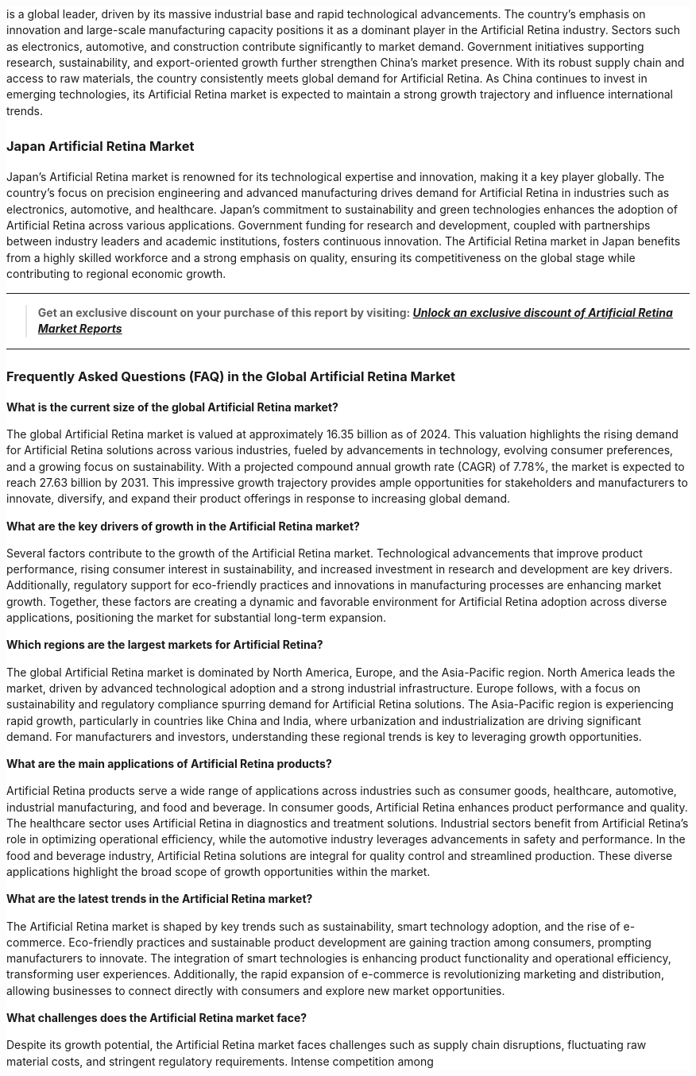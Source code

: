 is a global leader, driven by its massive industrial base and rapid technological advancements. The country&rsquo;s emphasis on innovation and large-scale manufacturing capacity positions it as a dominant player in the Artificial Retina industry. Sectors such as electronics, automotive, and construction contribute significantly to market demand. Government initiatives supporting research, sustainability, and export-oriented growth further strengthen China&rsquo;s market presence. With its robust supply chain and access to raw materials, the country consistently meets global demand for Artificial Retina. As China continues to invest in emerging technologies, its Artificial Retina market is expected to maintain a strong growth trajectory and influence international trends.</p><h3>Japan Artificial Retina Market</h3><p>Japan&rsquo;s Artificial Retina market is renowned for its technological expertise and innovation, making it a key player globally. The country&rsquo;s focus on precision engineering and advanced manufacturing drives demand for Artificial Retina in industries such as electronics, automotive, and healthcare. Japan&rsquo;s commitment to sustainability and green technologies enhances the adoption of Artificial Retina across various applications. Government funding for research and development, coupled with partnerships between industry leaders and academic institutions, fosters continuous innovation. The Artificial Retina market in Japan benefits from a highly skilled workforce and a strong emphasis on quality, ensuring its competitiveness on the global stage while contributing to regional economic growth.</p><hr /><blockquote><p><strong>Get an exclusive discount on your purchase of this report by visiting: <em><a href="://marketresearchpulse.com/ask-for-discount/78248?utm_source=Github&amp;utm_medium=029">Unlock an exclusive discount of Artificial Retina Market Reports</a></em>&nbsp;</strong></p></blockquote><hr /><h3>Frequently Asked Questions (FAQ) in the Global Artificial Retina Market</h3><p><strong>What is the current size of the global Artificial Retina market?</strong></p><p>The global Artificial Retina market is valued at approximately 16.35 billion as of 2024. This valuation highlights the rising demand for Artificial Retina solutions across various industries, fueled by advancements in technology, evolving consumer preferences, and a growing focus on sustainability. With a projected compound annual growth rate (CAGR) of 7.78%, the market is expected to reach 27.63 billion by 2031. This impressive growth trajectory provides ample opportunities for stakeholders and manufacturers to innovate, diversify, and expand their product offerings in response to increasing global demand.</p><p><strong>What are the key drivers of growth in the Artificial Retina market?</strong></p><p>Several factors contribute to the growth of the Artificial Retina market. Technological advancements that improve product performance, rising consumer interest in sustainability, and increased investment in research and development are key drivers. Additionally, regulatory support for eco-friendly practices and innovations in manufacturing processes are enhancing market growth. Together, these factors are creating a dynamic and favorable environment for Artificial Retina adoption across diverse applications, positioning the market for substantial long-term expansion.</p><p><strong>Which regions are the largest markets for Artificial Retina?</strong></p><p>The global Artificial Retina market is dominated by North America, Europe, and the Asia-Pacific region. North America leads the market, driven by advanced technological adoption and a strong industrial infrastructure. Europe follows, with a focus on sustainability and regulatory compliance spurring demand for Artificial Retina solutions. The Asia-Pacific region is experiencing rapid growth, particularly in countries like China and India, where urbanization and industrialization are driving significant demand. For manufacturers and investors, understanding these regional trends is key to leveraging growth opportunities.</p><p><strong>What are the main applications of Artificial Retina products?</strong></p><p>Artificial Retina products serve a wide range of applications across industries such as consumer goods, healthcare, automotive, industrial manufacturing, and food and beverage. In consumer goods, Artificial Retina enhances product performance and quality. The healthcare sector uses Artificial Retina in diagnostics and treatment solutions. Industrial sectors benefit from Artificial Retina&rsquo;s role in optimizing operational efficiency, while the automotive industry leverages advancements in safety and performance. In the food and beverage industry, Artificial Retina solutions are integral for quality control and streamlined production. These diverse applications highlight the broad scope of growth opportunities within the market.</p><p><strong>What are the latest trends in the Artificial Retina market?</strong></p><p>The Artificial Retina market is shaped by key trends such as sustainability, smart technology adoption, and the rise of e-commerce. Eco-friendly practices and sustainable product development are gaining traction among consumers, prompting manufacturers to innovate. The integration of smart technologies is enhancing product functionality and operational efficiency, transforming user experiences. Additionally, the rapid expansion of e-commerce is revolutionizing marketing and distribution, allowing businesses to connect directly with consumers and explore new market opportunities.</p><p><strong>What challenges does the Artificial Retina market face?</strong></p><p>Despite its growth potential, the Artificial Retina market faces challenges such as supply chain disruptions, fluctuating raw material costs, and stringent regulatory requirements. Intense competition among